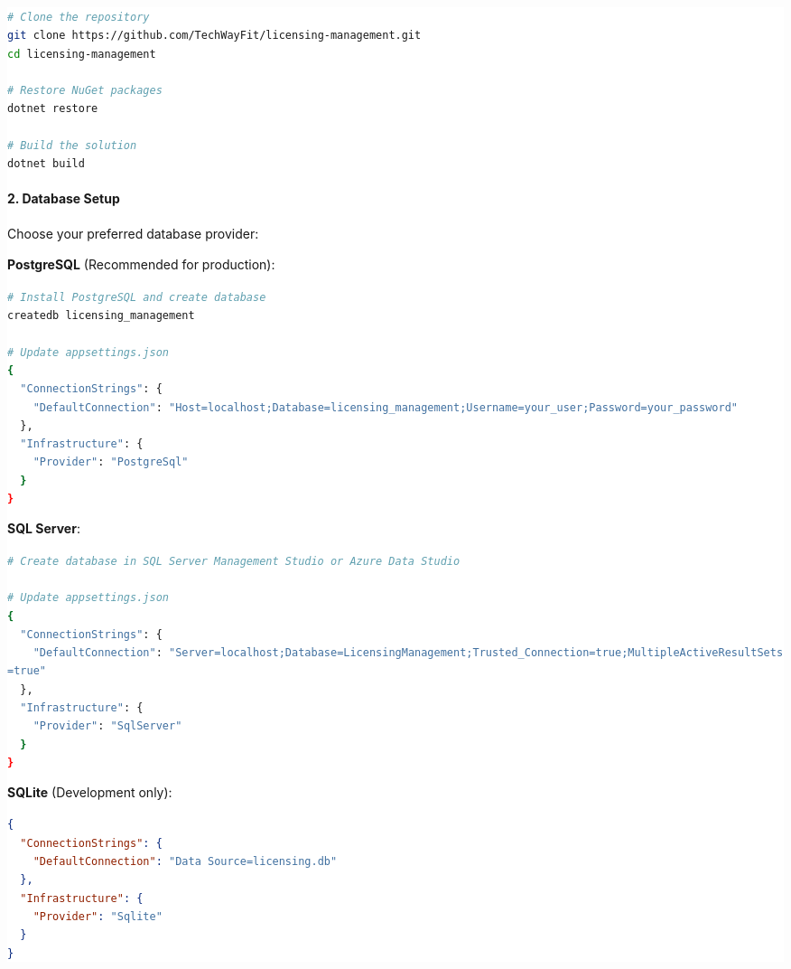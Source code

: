 ```bash
# Clone the repository
git clone https://github.com/TechWayFit/licensing-management.git
cd licensing-management

# Restore NuGet packages
dotnet restore

# Build the solution
dotnet build
```

#### 2. Database Setup

Choose your preferred database provider:

**PostgreSQL** (Recommended for production):
```bash
# Install PostgreSQL and create database
createdb licensing_management

# Update appsettings.json
{
  "ConnectionStrings": {
    "DefaultConnection": "Host=localhost;Database=licensing_management;Username=your_user;Password=your_password"
  },
  "Infrastructure": {
    "Provider": "PostgreSql"
  }
}
```

**SQL Server**:
```bash
# Create database in SQL Server Management Studio or Azure Data Studio

# Update appsettings.json
{
  "ConnectionStrings": {
    "DefaultConnection": "Server=localhost;Database=LicensingManagement;Trusted_Connection=true;MultipleActiveResultSets=true"
  },
  "Infrastructure": {
    "Provider": "SqlServer"
  }
}
```

**SQLite** (Development only):
```json
{
  "ConnectionStrings": {
    "DefaultConnection": "Data Source=licensing.db"
  },
  "Infrastructure": {
    "Provider": "Sqlite"
  }
}
```

